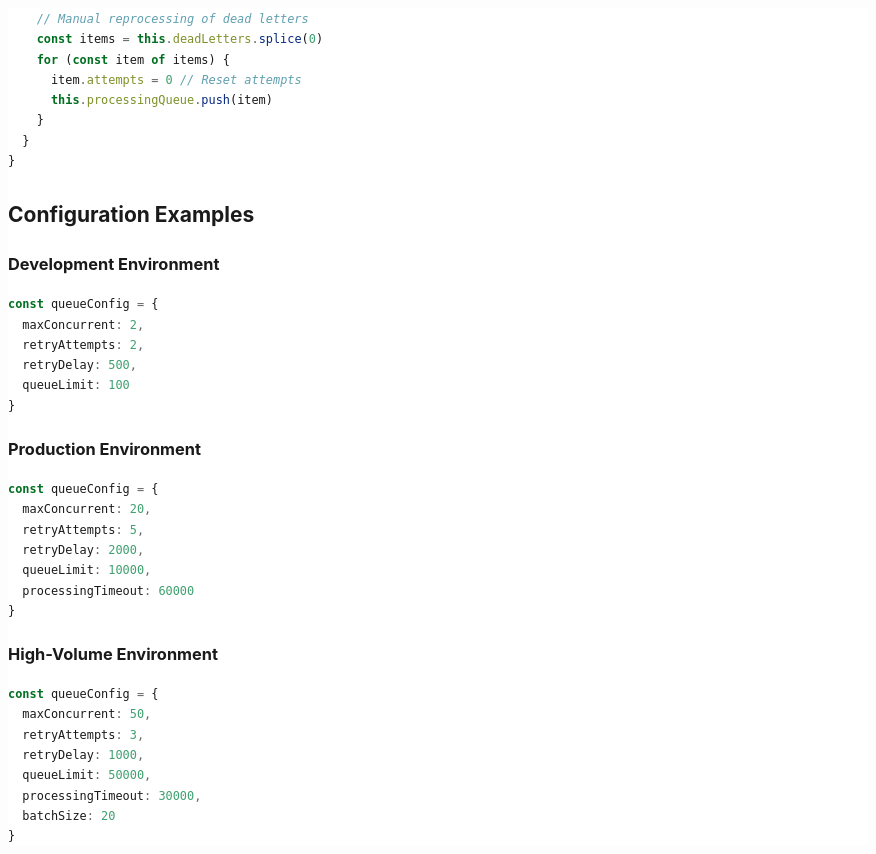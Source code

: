 ```typescript
    // Manual reprocessing of dead letters
    const items = this.deadLetters.splice(0)
    for (const item of items) {
      item.attempts = 0 // Reset attempts
      this.processingQueue.push(item)
    }
  }
}
```

## Configuration Examples

### Development Environment
```typescript
const queueConfig = {
  maxConcurrent: 2,
  retryAttempts: 2,
  retryDelay: 500,
  queueLimit: 100
}
```

### Production Environment
```typescript
const queueConfig = {
  maxConcurrent: 20,
  retryAttempts: 5,
  retryDelay: 2000,
  queueLimit: 10000,
  processingTimeout: 60000
}
```

### High-Volume Environment
```typescript
const queueConfig = {
  maxConcurrent: 50,
  retryAttempts: 3,
  retryDelay: 1000,
  queueLimit: 50000,
  processingTimeout: 30000,
  batchSize: 20
}
```